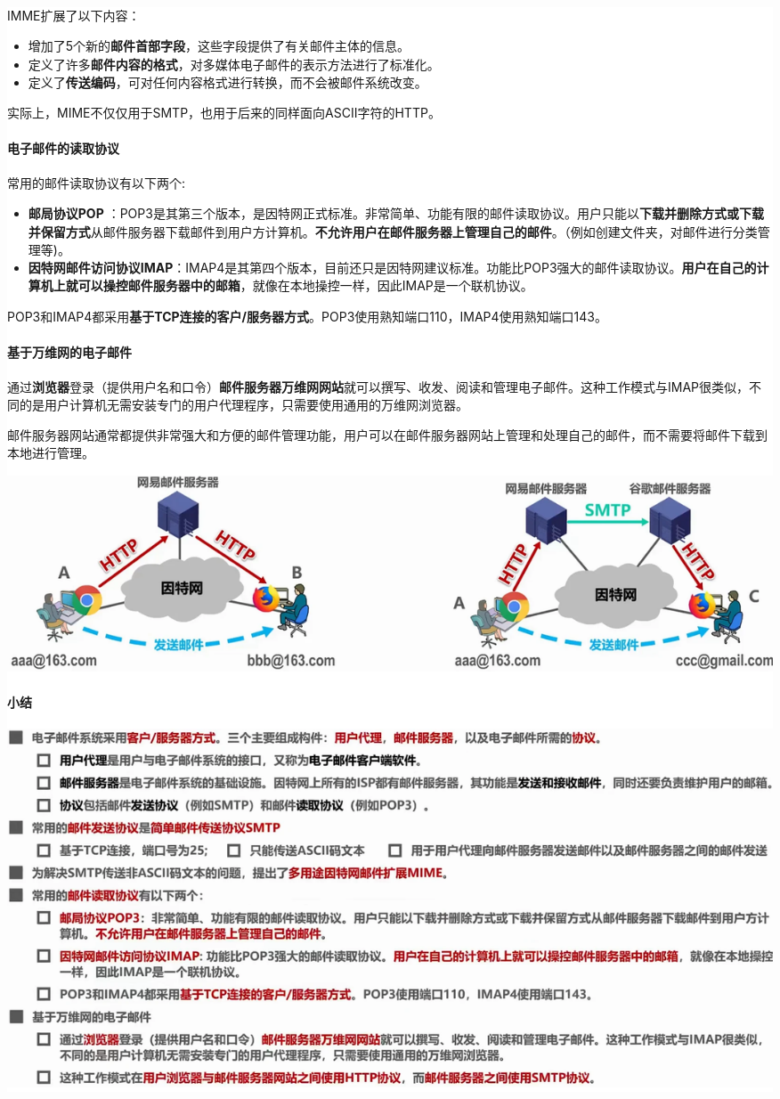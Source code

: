 IMME扩展了以下内容：

- 增加了5个新的**邮件首部字段**，这些字段提供了有关邮件主体的信息。
- 定义了许多**邮件内容的格式**，对多媒体电子邮件的表示方法进行了标准化。
- 定义了**传送编码**，可对任何内容格式进行转换，而不会被邮件系统改变。

实际上，MIME不仅仅用于SMTP，也用于后来的同样面向ASCII字符的HTTP。

#### 电子邮件的读取协议

常用的邮件读取协议有以下两个:

- **邮局协议POP** ：POP3是其第三个版本，是因特网正式标准。非常简单、功能有限的邮件读取协议。用户只能以**下载并删除方式或下载并保留方式**从邮件服务器下载邮件到用户方计算机。**不允许用户在邮件服务器上管理自己的邮件**。（例如创建文件夹，对邮件进行分类管理等)。
- **因特网邮件访问协议IMAP**：IMAP4是其第四个版本，目前还只是因特网建议标准。功能比POP3强大的邮件读取协议。**用户在自己的计算机上就可以操控邮件服务器中的邮箱**，就像在本地操控一样，因此IMAP是一个联机协议。

POP3和IMAP4都采用**基于TCP连接的客户/服务器方式**。POP3使用熟知端口110，IMAP4使用熟知端口143。

#### 基于万维网的电子邮件

通过**浏览器**登录（提供用户名和口令）**邮件服务器万维网网站**就可以撰写、收发、阅读和管理电子邮件。这种工作模式与IMAP很类似，不同的是用户计算机无需安装专门的用户代理程序，只需要使用通用的万维网浏览器。

邮件服务器网站通常都提供非常强大和方便的邮件管理功能，用户可以在邮件服务器网站上管理和处理自己的邮件，而不需要将邮件下载到本地进行管理。

![image-20220628164927926](https://raw.githubusercontent.com/kagangtuya-star/ComputerNetworkNotes/main/计算机网络微课堂笔记第六章.assets/image-20220628164927926.webp)

#### 小结

![image-20220628170406809](https://raw.githubusercontent.com/kagangtuya-star/ComputerNetworkNotes/main/计算机网络微课堂笔记第六章.assets/image-20220628170406809.webp)
